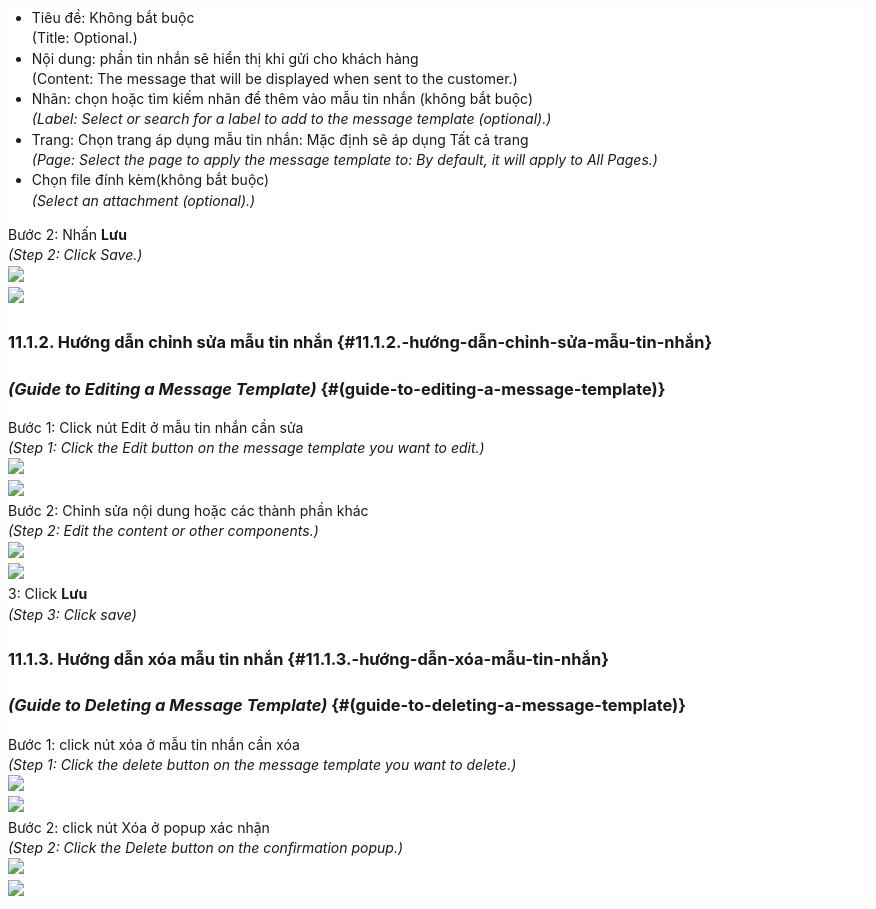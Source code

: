 * Tiêu đề: Không bắt buộc  
  (Title: Optional.)  
* Nội dung: phần tin nhắn sẽ hiển thị khi gửi cho khách hàng  
  (Content: The message that will be displayed when sent to the customer.)  
* Nhãn: chọn hoặc tìm kiếm nhãn để thêm vào mẫu tin nhắn (không bắt buộc)  
  *(Label: Select or search for a label to add to the message template (optional).)*  
* Trang: Chọn trang áp dụng mẫu tin nhắn: Mặc định sẽ áp dụng Tất cả trang  
  *(Page: Select the page to apply the message template to: By default, it will apply to All Pages.)*  
* Chọn file đính kèm(không bắt buộc)  
  *(Select an attachment (optional).)*

Bước 2: Nhấn **Lưu**  
*(Step 2: Click Save.)*  
**![][image158]**  
**![][image159]**

### 11.1.2. Hướng dẫn chỉnh sửa mẫu tin nhắn {#11.1.2.-hướng-dẫn-chỉnh-sửa-mẫu-tin-nhắn}

### *(Guide to Editing a Message Template)* {#(guide-to-editing-a-message-template)}

Bước 1: Click nút Edit ở mẫu tin nhắn cần sửa  
*(Step 1: Click the Edit button on the message template you want to edit.)*  
![][image160]  
![][image161]  
Bước 2: Chỉnh sửa nội dung hoặc các thành phần khác  
*(Step 2: Edit the content or other components.)*  
![][image162]  
![][image163]  
3: Click **Lưu**  
*(Step 3: Click save)*

### 11.1.3. Hướng dẫn xóa mẫu tin nhắn {#11.1.3.-hướng-dẫn-xóa-mẫu-tin-nhắn}

### *(Guide to Deleting a Message Template)* {#(guide-to-deleting-a-message-template)}

Bước 1: click nút xóa ở mẫu tin nhắn cần xóa  
*(Step 1: Click the delete button on the message template you want to delete.)*  
![][image164]  
![][image165]  
Bước 2: click nút Xóa ở popup xác nhận  
*(Step 2: Click the Delete button on the confirmation popup.)*  
![][image166]  
![][image167]


[image1]: ./media/image_1.png
[image2]: ./media/image_2.png
[image3]: ./media/image_3.png
[image4]: ./media/image_4.png
[image5]: ./media/image_5.png
[image6]: ./media/image_6.png
[image7]: ./media/image_7.png
[image8]: ./media/image_8.png
[image9]: ./media/image_7.png
[image10]: ./media/image_8.png
[image11]: ./media/image_11.png
[image12]: ./media/image_12.png
[image13]: ./media/image_13.png
[image14]: ./media/image_14.png
[image15]: ./media/image_15.png
[image16]: ./media/image_16.png
[image17]: ./media/image_17.png
[image18]: ./media/image_18.png
[image19]: ./media/image_19.png
[image20]: ./media/image_20.png
[image21]: ./media/image_21.png
[image22]: ./media/image_22.png
[image23]: ./media/image_23.png
[image24]: ./media/image_24.png
[image25]: ./media/image_25.png
[image26]: ./media/image_26.png
[image27]: ./media/image_27.png
[image28]: ./media/image_28.png
[image29]: ./media/image_29.png
[image30]: ./media/image_30.png
[image31]: ./media/image_31.png
[image32]: ./media/image_32.png
[image33]: ./media/image_33.png
[image34]: ./media/image_34.png
[image35]: ./media/image_35.png
[image36]: ./media/image_36.png
[image37]: ./media/image_37.png
[image38]: ./media/image_38.png
[image39]: ./media/image_39.png
[image40]: ./media/image_40.png
[image41]: ./media/image_41.png
[image42]: ./media/image_42.png
[image43]: ./media/image_43.png
[image44]: ./media/image_44.png
[image45]: ./media/image_45.png
[image46]: ./media/image_46.png
[image47]: ./media/image_47.png
[image48]: ./media/image_48.png
[image49]: ./media/image_49.png
[image50]: ./media/image_50.png
[image51]: ./media/image_51.png
[image52]: ./media/image_52.png
[image53]: ./media/image_53.png
[image54]: ./media/image_54.png
[image55]: ./media/image_55.png
[image56]: ./media/image_56.png
[image57]: ./media/image_57.png
[image58]: ./media/image_58.png
[image59]: ./media/image_59.png
[image60]: ./media/image_60.png
[image61]: ./media/image_61.png
[image62]: ./media/image_62.png
[image63]: ./media/image_63.png
[image64]: ./media/image_64.png
[image65]: ./media/image_65.png
[image66]: ./media/image_66.png
[image67]: ./media/image_67.png
[image68]: ./media/image_68.png
[image69]: ./media/image_69.png
[image70]: ./media/image_70.png
[image71]: ./media/image_71.png
[image72]: ./media/image_72.png
[image73]: ./media/image_73.png
[image74]: ./media/image_74.png
[image75]: ./media/image_75.png
[image76]: ./media/image_76.png
[image77]: ./media/image_77.png
[image78]: ./media/image_78.png
[image79]: ./media/image_79.png
[image80]: ./media/image_80.png
[image81]: ./media/image_81.png
[image82]: ./media/image_82.png
[image83]: ./media/image_83.png
[image84]: ./media/image_84.png
[image85]: ./media/image_85.png
[image86]: ./media/image_86.png
[image87]: ./media/image_87.png
[image88]: ./media/image_88.png
[image89]: ./media/image_89.png
[image90]: ./media/image_90.png
[image91]: ./media/image_91.png
[image92]: ./media/image_92.png
[image93]: ./media/image_93.png
[image94]: ./media/image_94.png
[image95]: ./media/image_95.png
[image96]: ./media/image_96.png
[image97]: ./media/image_97.png
[image98]: ./media/image_98.png
[image99]: ./media/image_99.png
[image100]: ./media/image_100.png
[image101]: ./media/image_101.png
[image102]: ./media/image_102.png
[image103]: ./media/image_103.png
[image104]: ./media/image_104.png
[image105]: ./media/image_105.png
[image106]: ./media/image_106.png
[image107]: ./media/image_107.png
[image108]: ./media/image_108.png
[image109]: ./media/image_109.png
[image110]: ./media/image_110.png
[image111]: ./media/image_111.png
[image112]: ./media/image_112.png
[image113]: ./media/image_113.png
[image114]: ./media/image_114.png
[image115]: ./media/image_115.png
[image116]: ./media/image_116.png
[image117]: ./media/image_117.png
[image118]: ./media/image_118.png
[image119]: ./media/image_119.png
[image120]: ./media/image_120.png
[image121]: ./media/image_121.png
[image122]: ./media/image_122.png
[image123]: ./media/image_123.png
[image124]: ./media/image_124.png
[image125]: ./media/image_125.png
[image126]: ./media/image_126.png
[image127]: ./media/image_127.png
[image128]: ./media/image_127.png
[image129]: ./media/image_129.png
[image130]: ./media/image_130.png
[image131]: ./media/image_131.png
[image132]: ./media/image_132.png
[image133]: ./media/image_133.png
[image134]: ./media/image_134.png
[image135]: ./media/image_135.png
[image136]: ./media/image_136.png
[image137]: ./media/image_137.png
[image138]: ./media/image_138.png
[image139]: ./media/image_139.png
[image140]: ./media/image_140.png
[image141]: ./media/image_141.png
[image142]: ./media/image_142.png
[image143]: ./media/image_143.png
[image144]: ./media/image_144.png
[image145]: ./media/image_145.png
[image146]: ./media/image_146.png
[image147]: ./media/image_147.png
[image148]: ./media/image_148.png
[image149]: ./media/image_149.png
[image150]: ./media/image_150.png
[image151]: ./media/image_151.png
[image152]: ./media/image_152.png
[image153]: ./media/image_153.png
[image154]: ./media/image_154.png
[image155]: ./media/image_155.png
[image156]: ./media/image_156.png
[image157]: ./media/image_157.png
[image158]: ./media/image_158.png
[image159]: ./media/image_159.png
[image160]: ./media/image_160.png
[image161]: ./media/image_161.png
[image162]: ./media/image_162.png
[image163]: ./media/image_163.png
[image164]: ./media/image_164.png
[image165]: ./media/image_165.png
[image166]: ./media/image_166.png
[image167]: ./media/image_167.png
[image168]: ./media/image_168.png
[image169]: ./media/image_169.png
[image170]: ./media/image_170.png
[image171]: ./media/image_171.png
[image172]: ./media/image_172.png
[image173]: ./media/image_173.png
[image174]: ./media/image_174.png
[image175]: ./media/image_175.png
[image176]: ./media/image_176.png
[image177]: ./media/image_177.png
[image178]: ./media/image_178.png
[image179]: ./media/image_179.png
[image180]: ./media/image_180.png
[image181]: ./media/image_181.png
[image182]: ./media/image_182.png
[image183]: ./media/image_183.png
[image184]: ./media/image_184.png
[image185]: ./media/image_185.png
[image186]: ./media/image_186.png
[image187]: ./media/image_187.png
[image188]: ./media/image_188.png
[image189]: ./media/image_189.png
[image190]: ./media/image_190.png
[image191]: ./media/image_191.png
[image192]: ./media/image_192.png
[image193]: ./media/image_193.png
[image194]: ./media/image_194.png
[image195]: ./media/image_195.png
[image196]: ./media/image_196.png
[image197]: ./media/image_197.png
[image198]: ./media/image_198.png
[image199]: ./media/image_199.png
[image200]: ./media/image_200.png
[image201]: ./media/image_201.png
[image202]: ./media/image_202.png
[image203]: ./media/image_203.png
[image204]: ./media/image_204.png
[image205]: ./media/image_205.png
[image206]: ./media/image_206.png
[image207]: ./media/image_207.png
[image208]: ./media/image_208.png
[image209]: ./media/image_209.png
[image210]: ./media/image_201.png
[image211]: ./media/image_203.png
[image212]: ./media/image_212.png
[image213]: ./media/image_213.png
[image214]: ./media/image_214.png
[image215]: ./media/image_215.png
[image216]: ./media/image_216.png
[image217]: ./media/image_217.png
[image218]: ./media/image_218.png
[image219]: ./media/image_219.png
[image220]: ./media/image_220.png
[image221]: ./media/image_221.png
[image222]: ./media/image_222.png
[image223]: ./media/image_223.png
[image224]: ./media/image_224.png
[image225]: ./media/image_222.png
[image226]: ./media/image_226.png
[image227]: ./media/image_227.png
[image228]: ./media/image_228.png
[image229]: ./media/image_229.png
[image230]: ./media/image_230.png
[image231]: ./media/image_231.png
[image232]: ./media/image_232.png
[image233]: ./media/image_233.png
[image234]: ./media/image_234.png
[image235]: ./media/image_235.png
[image236]: ./media/image_236.png
[image237]: ./media/image_237.png
[image238]: ./media/image_238.png
[image239]: ./media/image_239.png
[image240]: ./media/image_240.png
[image241]: ./media/image_241.png
[image242]: ./media/image_242.png
[image243]: ./media/image_243.png